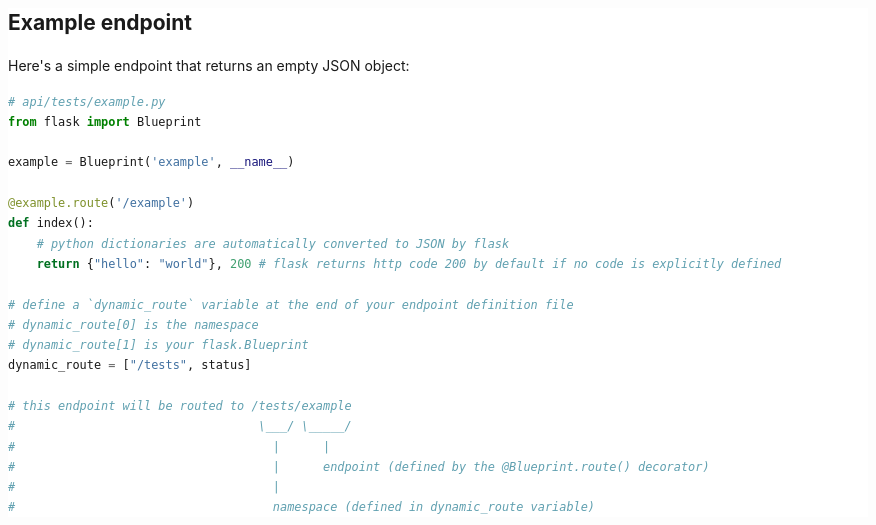 ## Example endpoint

Here's a simple endpoint that returns an empty JSON object:

```py
# api/tests/example.py
from flask import Blueprint

example = Blueprint('example', __name__)

@example.route('/example')
def index():
	# python dictionaries are automatically converted to JSON by flask
    return {"hello": "world"}, 200 # flask returns http code 200 by default if no code is explicitly defined

# define a `dynamic_route` variable at the end of your endpoint definition file
# dynamic_route[0] is the namespace
# dynamic_route[1] is your flask.Blueprint
dynamic_route = ["/tests", status]

# this endpoint will be routed to /tests/example
#                                  \___/ \_____/
#                                    |      |
#                                    |      endpoint (defined by the @Blueprint.route() decorator)
#                                    |
#                                    namespace (defined in dynamic_route variable)
```
